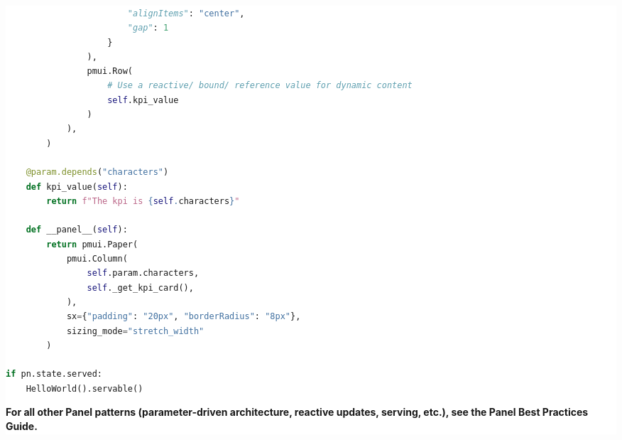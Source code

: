 ```python
                        "alignItems": "center",
                        "gap": 1
                    }
                ),
                pmui.Row(
                    # Use a reactive/ bound/ reference value for dynamic content
                    self.kpi_value
                )
            ),
        )

    @param.depends("characters")
    def kpi_value(self):
        return f"The kpi is {self.characters}"

    def __panel__(self):
        return pmui.Paper(
            pmui.Column(
                self.param.characters,
                self._get_kpi_card(),
            ),
            sx={"padding": "20px", "borderRadius": "8px"},
            sizing_mode="stretch_width"
        )

if pn.state.served:
    HelloWorld().servable()
```

**For all other Panel patterns (parameter-driven architecture, reactive updates, serving, etc.), see the Panel Best Practices Guide.**
